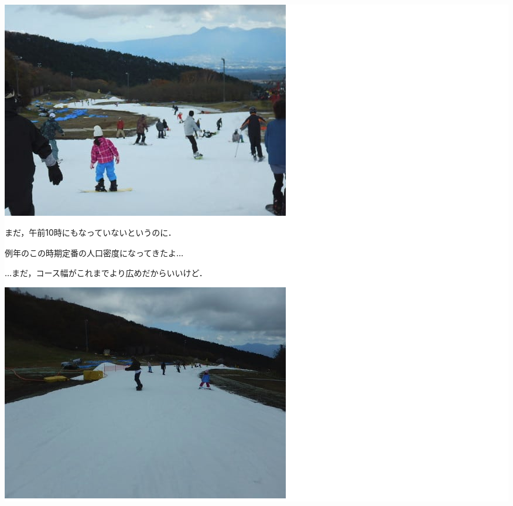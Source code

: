 

![9048f07781273bdc3fe0cda252abfec7.jpg](images/9048f07781273bdc3fe0cda252abfec7.jpg)




まだ，午前10時にもなっていないというのに．


例年のこの時期定番の人口密度になってきたよ…





…まだ，コース幅がこれまでより広めだからいいけど．




![778768ac28d83574d21c4cc6245c4642.jpg](images/778768ac28d83574d21c4cc6245c4642.jpg)
